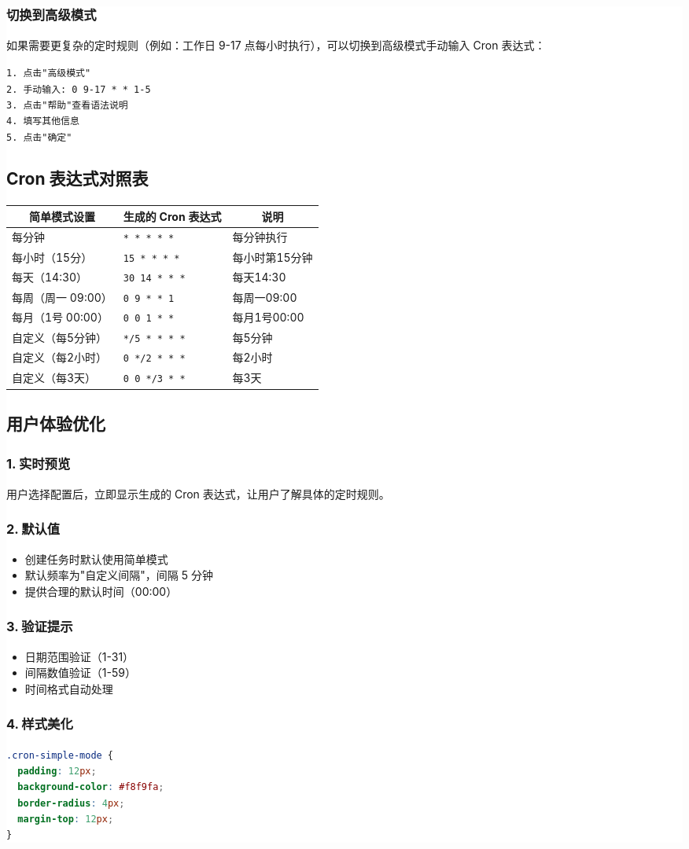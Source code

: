 ### 切换到高级模式

如果需要更复杂的定时规则（例如：工作日 9-17 点每小时执行），可以切换到高级模式手动输入 Cron 表达式：

```
1. 点击"高级模式"
2. 手动输入: 0 9-17 * * 1-5
3. 点击"帮助"查看语法说明
4. 填写其他信息
5. 点击"确定"
```

## Cron 表达式对照表

| 简单模式设置 | 生成的 Cron 表达式 | 说明 |
|-------------|-------------------|------|
| 每分钟 | `* * * * *` | 每分钟执行 |
| 每小时（15分） | `15 * * * *` | 每小时第15分钟 |
| 每天（14:30） | `30 14 * * *` | 每天14:30 |
| 每周（周一 09:00） | `0 9 * * 1` | 每周一09:00 |
| 每月（1号 00:00） | `0 0 1 * *` | 每月1号00:00 |
| 自定义（每5分钟） | `*/5 * * * *` | 每5分钟 |
| 自定义（每2小时） | `0 */2 * * *` | 每2小时 |
| 自定义（每3天） | `0 0 */3 * *` | 每3天 |

## 用户体验优化

### 1. 实时预览

用户选择配置后，立即显示生成的 Cron 表达式，让用户了解具体的定时规则。

### 2. 默认值

- 创建任务时默认使用简单模式
- 默认频率为"自定义间隔"，间隔 5 分钟
- 提供合理的默认时间（00:00）

### 3. 验证提示

- 日期范围验证（1-31）
- 间隔数值验证（1-59）
- 时间格式自动处理

### 4. 样式美化

```css
.cron-simple-mode {
  padding: 12px;
  background-color: #f8f9fa;
  border-radius: 4px;
  margin-top: 12px;
}
```
